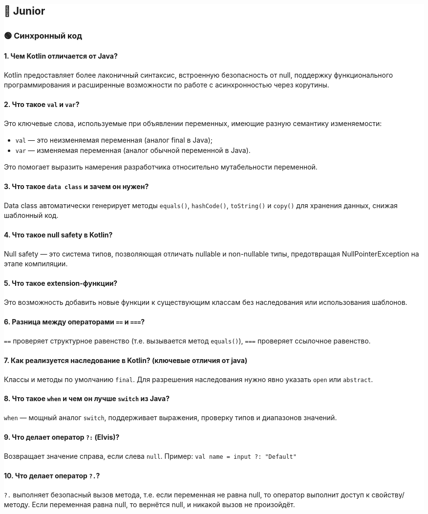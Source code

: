 ## 👶 Junior

### 🟢 Синхронный код

#### 1. Чем Kotlin отличается от Java?

Kotlin предоставляет более лаконичный синтаксис, встроенную безопасность от null, поддержку функционального программирования и расширенные возможности по работе с асинхронностью через корутины.

#### 2. Что такое `val` и `var`?

Это ключевые слова, используемые при объявлении переменных, имеющие разную семантику изменяемости:
* `val` — это неизменяемая переменная (аналог final в Java);
* `var` — изменяемая переменная (аналог обычной переменной в Java).

Это помогает выразить намерения разработчика относительно мутабельности переменной.

#### 3. Что такое `data class` и зачем он нужен?

Data class автоматически генерирует методы `equals()`, `hashCode()`, `toString()` и `copy()` для хранения данных, снижая шаблонный код.

#### 4. Что такое null safety в Kotlin?

Null safety — это система типов, позволяющая отличать nullable и non-nullable типы, предотвращая NullPointerException на этапе компиляции.

#### 5. Что такое extension-функции?

Это возможность добавить новые функции к существующим классам без наследования или использования шаблонов.

#### 6. Разница между операторами `==` и `===`?

`==` проверяет структурное равенство (т.е. вызывается метод `equals()`), `===` проверяет ссылочное равенство.

#### 7. Как реализуется наследование в Kotlin? (ключевые отличия от java)

Классы и методы по умолчанию `final`. Для разрешения наследования нужно явно указать `open` или `abstract`.

#### 8. Что такое `when` и чем он лучше `switch` из Java?

`when` — мощный аналог `switch`, поддерживает выражения, проверку типов и диапазонов значений.

#### 9. Что делает оператор `?:` (Elvis)?

Возвращает значение справа, если слева `null`. Пример: `val name = input ?: "Default"`

#### 10. Что делает оператор `?.`?

`?.` выполняет безопасный вызов метода, т.е. если переменная не равна null, то оператор выполнит доступ к свойству/методу.
Если переменная равна null, то вернётся null, и никакой вызов не произойдёт.
